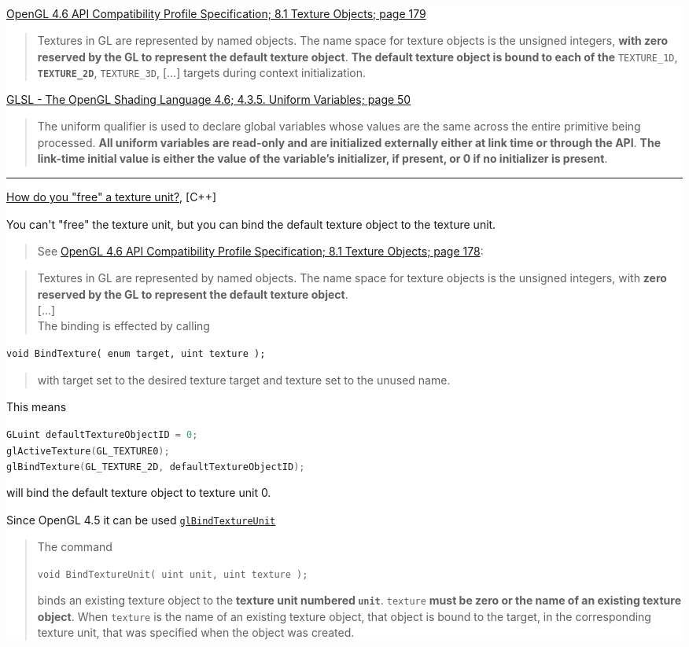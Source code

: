 
[OpenGL 4.6 API Compatibility Profile Specification; 8.1 Texture Objects; page 179](https://www.khronos.org/registry/OpenGL/specs/gl/glspec46.compatibility.pdf)  

> Textures in GL are represented by named objects. The name space for texture objects is the unsigned integers, **with zero reserved by the GL to represent the default texture object**. **The default texture object is bound to each of the** `TEXTURE_1D`, **`TEXTURE_2D`**, `TEXTURE_3D`, [...] targets during context initialization.

[GLSL - The OpenGL Shading Language 4.6; 4.3.5. Uniform Variables; page 50](https://www.khronos.org/registry/OpenGL/specs/gl/GLSLangSpec.4.60.pdf)

> The uniform qualifier is used to declare global variables whose values are the same across the entire primitive being processed. **All uniform variables are read-only and are initialized externally either at link time or through the API**. **The link-time initial value is either the value of the variable’s initializer, if present, or 0 if no initializer is present**.

---

[How do you "free" a texture unit?](https://stackoverflow.com/questions/50113147/how-do-you-free-a-texture-unit/50113279#50113279), [C++]

You can't "free" the texture unit, but you can bind the default texture object to the texture unit.

> See [OpenGL 4.6 API Compatibility Profile Specification; 8.1 Texture Objects; page 178](https://www.khronos.org/registry/OpenGL/specs/gl/glspec46.compatibility.pdf):

> Textures in GL are represented by named objects. The name space for texture objects is the unsigned integers, with **zero reserved by the GL to represent the default texture object**.  
> [...]  
> The binding is effected by calling
>
    void BindTexture( enum target, uint texture );

> with target set to the desired texture target and texture set to the unused  name.

This means

```cpp
GLuint defaultTextureObjectID = 0;
glActiveTexture(GL_TEXTURE0);
glBindTexture(GL_TEXTURE_2D, defaultTextureObjectID);
```

will bind the default texture object to texture unit 0.

Since OpenGL 4.5 it can be used
[`glBindTextureUnit`](https://www.khronos.org/registry/OpenGL-Refpages/gl4/html/glBindTextureUnit.xhtml)

> The command
>
>     void BindTextureUnit( uint unit, uint texture );
>
>binds an existing texture object to the **texture unit numbered `unit`**. `texture` **must be zero or the name of an existing texture object**. When `texture` is the name of an existing texture object, that object is bound to the target, in the corresponding texture unit, that was specified when the object was created.

